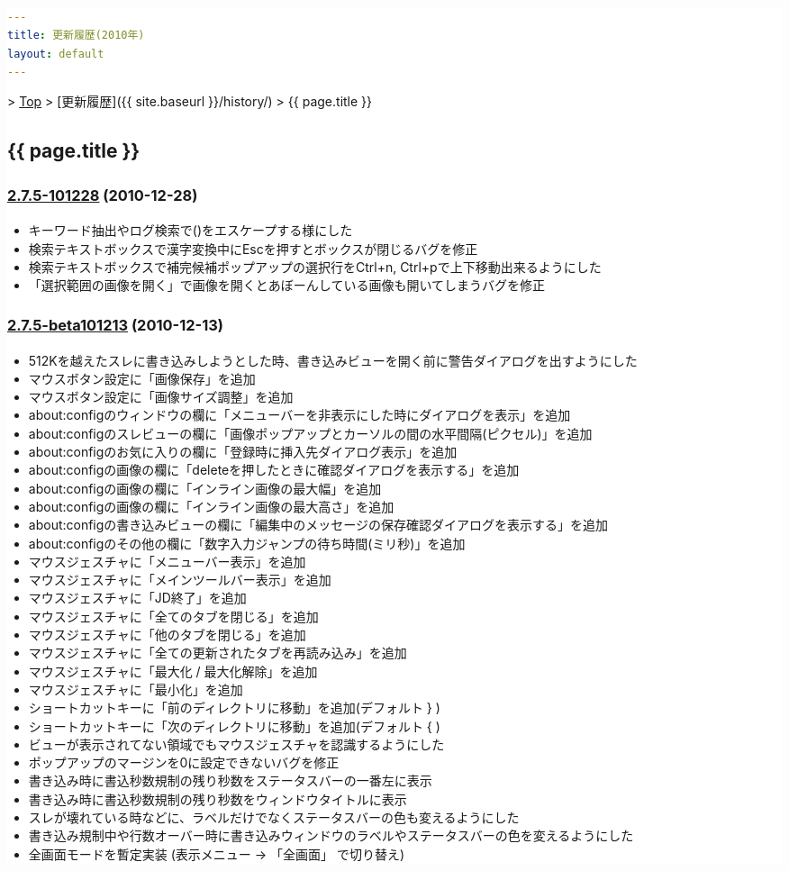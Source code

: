 ```yaml
---
title: 更新履歴(2010年)
layout: default
---
```


&gt; [Top](../) &gt; [更新履歴]({{ site.baseurl }}/history/) &gt; {{ page.title }}

## {{ page.title }}


<a name="2.7.5-101228"></a>
### [2.7.5-101228](https://github.com/JDimproved/JDim/compare/5d1534c773...ba564b8d78) (2010-12-28)
- キーワード抽出やログ検索で()をエスケープする様にした
- 検索テキストボックスで漢字変換中にEscを押すとボックスが閉じるバグを修正
- 検索テキストボックスで補完候補ポップアップの選択行をCtrl+n, Ctrl+pで上下移動出来るようにした
- 「選択範囲の画像を開く」で画像を開くとあぼーんしている画像も開いてしまうバグを修正


<a name="2.7.5-beta101213"></a>
### [2.7.5-beta101213](https://github.com/JDimproved/JDim/compare/51d1ac67d0...5d1534c773) (2010-12-13)
- 512Kを越えたスレに書き込みしようとした時、書き込みビューを開く前に警告ダイアログを出すようにした
- マウスボタン設定に「画像保存」を追加
- マウスボタン設定に「画像サイズ調整」を追加
- about:configのウィンドウの欄に「メニューバーを非表示にした時にダイアログを表示」を追加
- about:configのスレビューの欄に「画像ポップアップとカーソルの間の水平間隔(ピクセル)」を追加
- about:configのお気に入りの欄に「登録時に挿入先ダイアログ表示」を追加
- about:configの画像の欄に「deleteを押したときに確認ダイアログを表示する」を追加
- about:configの画像の欄に「インライン画像の最大幅」を追加
- about:configの画像の欄に「インライン画像の最大高さ」を追加
- about:configの書き込みビューの欄に「編集中のメッセージの保存確認ダイアログを表示する」を追加
- about:configのその他の欄に「数字入力ジャンプの待ち時間(ミリ秒)」を追加
- マウスジェスチャに「メニューバー表示」を追加
- マウスジェスチャに「メインツールバー表示」を追加
- マウスジェスチャに「JD終了」を追加
- マウスジェスチャに「全てのタブを閉じる」を追加
- マウスジェスチャに「他のタブを閉じる」を追加
- マウスジェスチャに「全ての更新されたタブを再読み込み」を追加
- マウスジェスチャに「最大化 / 最大化解除」を追加
- マウスジェスチャに「最小化」を追加
- ショートカットキーに「前のディレクトリに移動」を追加(デフォルト } )
- ショートカットキーに「次のディレクトリに移動」を追加(デフォルト { )
- ビューが表示されてない領域でもマウスジェスチャを認識するようにした
- ポップアップのマージンを0に設定できないバグを修正
- 書き込み時に書込秒数規制の残り秒数をステータスバーの一番左に表示
- 書き込み時に書込秒数規制の残り秒数をウィンドウタイトルに表示
- スレが壊れている時などに、ラベルだけでなくステータスバーの色も変えるようにした
- 書き込み規制中や行数オーバー時に書き込みウィンドウのラベルやステータスバーの色を変えるようにした
- 全画面モードを暫定実装 (表示メニュー → 「全画面」 で切り替え)
